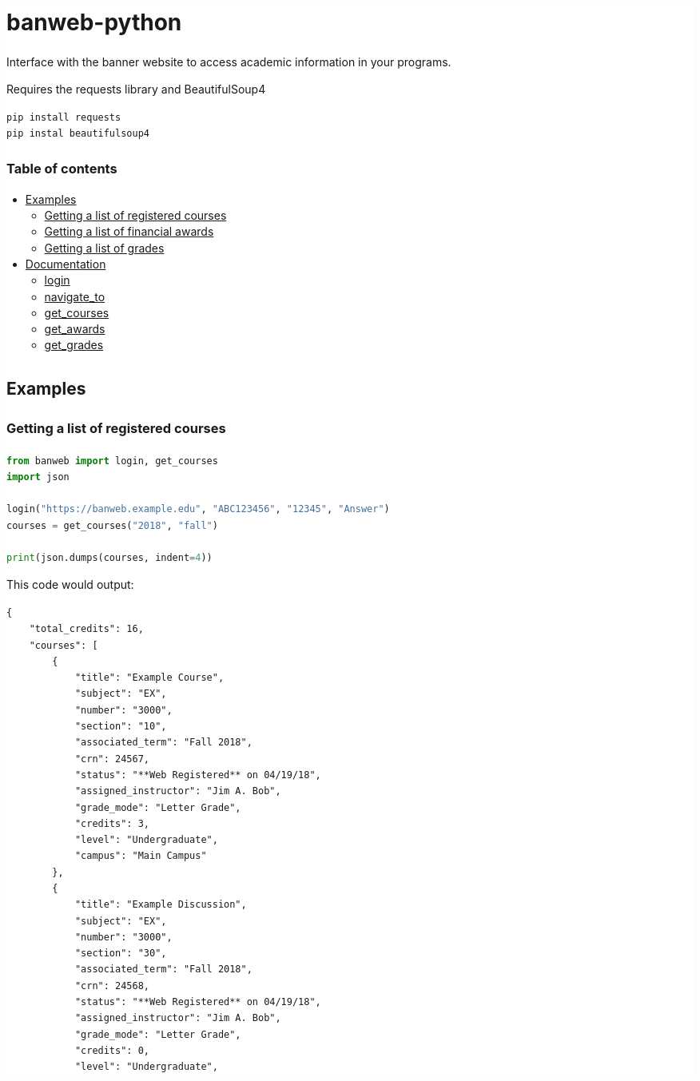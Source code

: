 # banweb-python
Interface with the banner website to access academic information in your programs.

Requires the requests library and BeautifulSoup4
```
pip install requests
pip instal beautifulsoup4
```
### Table of contents
  * [Examples](#examples)
    * [Getting a list of registered courses](#getting-a-list-of-registered-courses)
    * [Getting a list of financial awards](#getting-a-list-of-financial-awards)
    * [Getting a list of grades](#getting-a-list-of-grades)
  * [Documentation](#documentation)
    * [login](#loginroot-sid-pin-security_answer)
    * [navigate_to](#navigate_tourl-headersnone-datanone-cookiesnone-methodget)
    * [get_courses](#get_coursesyear-term)
    * [get_awards](#get_awardsyear)
    * [get_grades](#get_gradesyear-term)
## Examples
### Getting a list of registered courses
```python
from banweb import login, get_courses
import json

login("https://banweb.example.edu", "ABC123456", "12345", "Answer")
courses = get_courses("2018", "fall")

print(json.dumps(courses, indent=4))
```
This code would output:
```
{
    "total_credits": 16,
    "courses": [
        {
            "title": "Example Course",
            "subject": "EX",
            "number": "3000",
            "section": "10",
            "associated_term": "Fall 2018",
            "crn": 24567,
            "status": "**Web Registered** on 04/19/18",
            "assigned_instructor": "Jim A. Bob",
            "grade_mode": "Letter Grade",
            "credits": 3,
            "level": "Undergraduate",
            "campus": "Main Campus"
        },
        {
            "title": "Example Discussion",
            "subject": "EX",
            "number": "3000",
            "section": "30",
            "associated_term": "Fall 2018",
            "crn": 24568,
            "status": "**Web Registered** on 04/19/18",
            "assigned_instructor": "Jim A. Bob",
            "grade_mode": "Letter Grade",
            "credits": 0,
            "level": "Undergraduate",
```